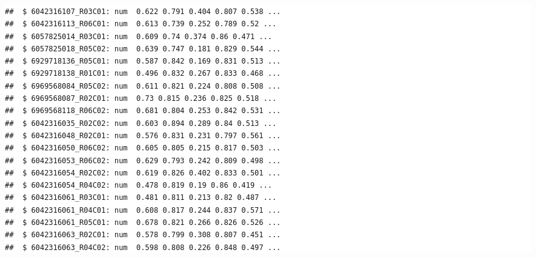     ##  $ 6042316107_R03C01: num  0.622 0.791 0.404 0.807 0.538 ...
    ##  $ 6042316113_R06C01: num  0.613 0.739 0.252 0.789 0.52 ...
    ##  $ 6057825014_R03C01: num  0.609 0.74 0.374 0.86 0.471 ...
    ##  $ 6057825018_R05C02: num  0.639 0.747 0.181 0.829 0.544 ...
    ##  $ 6929718136_R05C01: num  0.587 0.842 0.169 0.831 0.513 ...
    ##  $ 6929718138_R01C01: num  0.496 0.832 0.267 0.833 0.468 ...
    ##  $ 6969568084_R05C02: num  0.611 0.821 0.224 0.808 0.508 ...
    ##  $ 6969568087_R02C01: num  0.73 0.815 0.236 0.825 0.518 ...
    ##  $ 6969568118_R06C02: num  0.681 0.804 0.253 0.842 0.531 ...
    ##  $ 6042316035_R02C02: num  0.603 0.894 0.289 0.84 0.513 ...
    ##  $ 6042316048_R02C01: num  0.576 0.831 0.231 0.797 0.561 ...
    ##  $ 6042316050_R06C02: num  0.605 0.805 0.215 0.817 0.503 ...
    ##  $ 6042316053_R06C02: num  0.629 0.793 0.242 0.809 0.498 ...
    ##  $ 6042316054_R02C02: num  0.619 0.826 0.402 0.833 0.501 ...
    ##  $ 6042316054_R04C02: num  0.478 0.819 0.19 0.86 0.419 ...
    ##  $ 6042316061_R03C01: num  0.481 0.811 0.213 0.82 0.487 ...
    ##  $ 6042316061_R04C01: num  0.608 0.817 0.244 0.837 0.571 ...
    ##  $ 6042316061_R05C01: num  0.678 0.821 0.266 0.826 0.526 ...
    ##  $ 6042316063_R02C01: num  0.578 0.799 0.308 0.807 0.451 ...
    ##  $ 6042316063_R04C02: num  0.598 0.808 0.226 0.848 0.497 ...